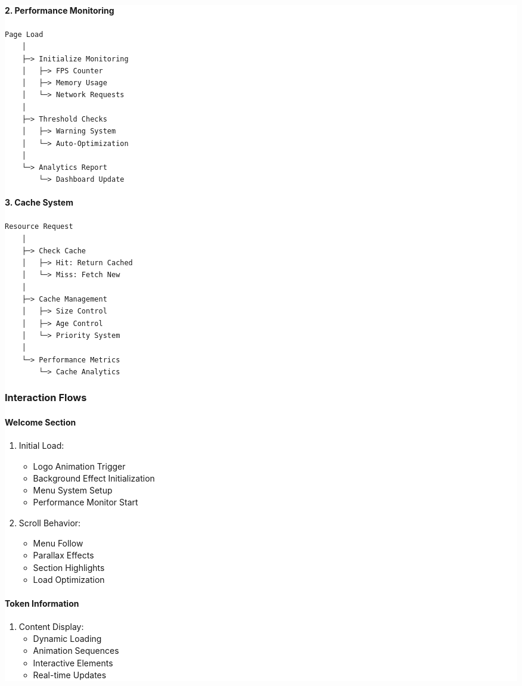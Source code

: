#### 2. Performance Monitoring
```
Page Load
    │
    ├─> Initialize Monitoring
    │   ├─> FPS Counter
    │   ├─> Memory Usage
    │   └─> Network Requests
    │
    ├─> Threshold Checks
    │   ├─> Warning System
    │   └─> Auto-Optimization
    │
    └─> Analytics Report
        └─> Dashboard Update
```

#### 3. Cache System
```
Resource Request
    │
    ├─> Check Cache
    │   ├─> Hit: Return Cached
    │   └─> Miss: Fetch New
    │
    ├─> Cache Management
    │   ├─> Size Control
    │   ├─> Age Control
    │   └─> Priority System
    │
    └─> Performance Metrics
        └─> Cache Analytics
```

### Interaction Flows

#### Welcome Section
1. Initial Load:
   - Logo Animation Trigger
   - Background Effect Initialization
   - Menu System Setup
   - Performance Monitor Start

2. Scroll Behavior:
   - Menu Follow
   - Parallax Effects
   - Section Highlights
   - Load Optimization

#### Token Information
1. Content Display:
   - Dynamic Loading
   - Animation Sequences
   - Interactive Elements
   - Real-time Updates
